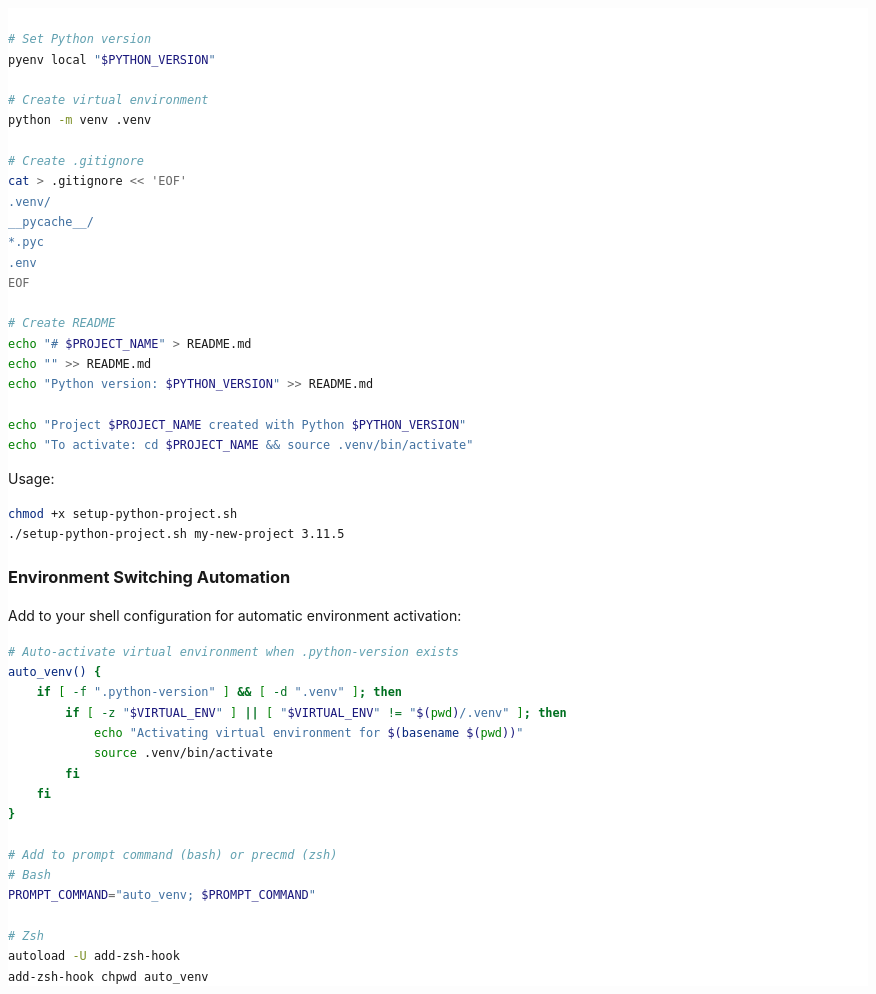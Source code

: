 ```bash

# Set Python version
pyenv local "$PYTHON_VERSION"

# Create virtual environment
python -m venv .venv

# Create .gitignore
cat > .gitignore << 'EOF'
.venv/
__pycache__/
*.pyc
.env
EOF

# Create README
echo "# $PROJECT_NAME" > README.md
echo "" >> README.md
echo "Python version: $PYTHON_VERSION" >> README.md

echo "Project $PROJECT_NAME created with Python $PYTHON_VERSION"
echo "To activate: cd $PROJECT_NAME && source .venv/bin/activate"
```

Usage:
```bash
chmod +x setup-python-project.sh
./setup-python-project.sh my-new-project 3.11.5
```

### Environment Switching Automation
Add to your shell configuration for automatic environment activation:

```bash
# Auto-activate virtual environment when .python-version exists
auto_venv() {
    if [ -f ".python-version" ] && [ -d ".venv" ]; then
        if [ -z "$VIRTUAL_ENV" ] || [ "$VIRTUAL_ENV" != "$(pwd)/.venv" ]; then
            echo "Activating virtual environment for $(basename $(pwd))"
            source .venv/bin/activate
        fi
    fi
}

# Add to prompt command (bash) or precmd (zsh)
# Bash
PROMPT_COMMAND="auto_venv; $PROMPT_COMMAND"

# Zsh
autoload -U add-zsh-hook
add-zsh-hook chpwd auto_venv
```
